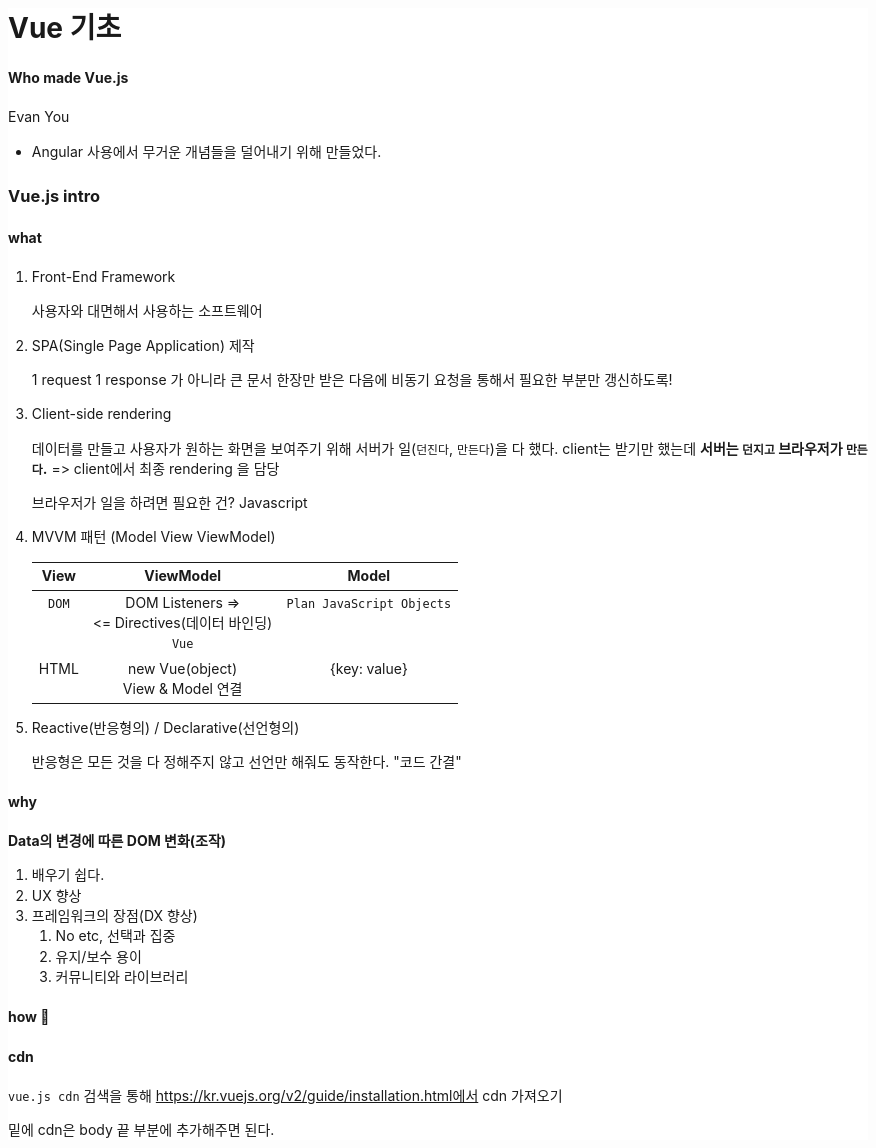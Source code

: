 # Vue 기초

#### Who made Vue.js

Evan You

- Angular 사용에서 무거운 개념들을 덜어내기 위해 만들었다.

### Vue.js intro

#### what

1. Front-End Framework

   사용자와 대면해서 사용하는 소프트웨어

2. SPA(Single Page Application) 제작

   1 request 1 response 가 아니라 큰 문서 한장만 받은 다음에 비동기 요청을 통해서 필요한 부분만 갱신하도록!

3. Client-side rendering

   데이터를 만들고 사용자가 원하는 화면을 보여주기 위해 서버가 일(`던진다`, `만든다`)을 다 했다. client는 받기만 했는데 **서버는 `던지고` 브라우저가 `만든다`.** => client에서 최종 rendering 을 담당

   브라우저가 일을 하려면 필요한 건? Javascript

4. MVVM 패턴 (Model View ViewModel)

   | View  |                          ViewModel                           |           Model           |
   | :---: | :----------------------------------------------------------: | :-----------------------: |
   | `DOM` | DOM Listeners =><br /><= Directives(데이터 바인딩)<br />`Vue` | `Plan JavaScript Objects` |
   | HTML  |            new Vue(object)<br />View & Model 연결            |       {key: value}        |

5. Reactive(반응형의) / Declarative(선언형의)

   반응형은 모든 것을 다 정해주지 않고 선언만 해줘도 동작한다. "코드 간결"

#### why

**Data의 변경에 따른 DOM 변화(조작)**

1. 배우기 쉽다.
2. UX 향상
3. 프레임워크의 장점(DX 향상)
   1. No etc, 선택과 집중
   2. 유지/보수 용이
   3. 커뮤니티와 라이브러리

#### how :green_heart:

#### cdn

`vue.js cdn` 검색을 통해 https://kr.vuejs.org/v2/guide/installation.html에서 cdn 가져오기

밑에 cdn은 body 끝 부분에 추가해주면 된다.
